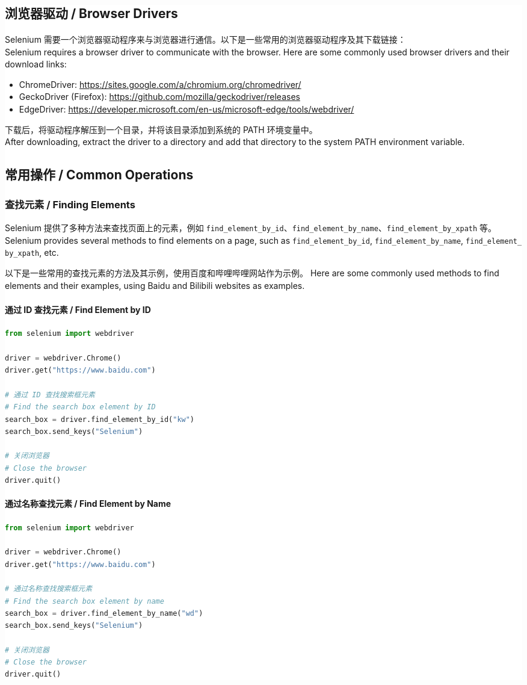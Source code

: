## 浏览器驱动 / Browser Drivers
Selenium 需要一个浏览器驱动程序来与浏览器进行通信。以下是一些常用的浏览器驱动程序及其下载链接：  
Selenium requires a browser driver to communicate with the browser. Here are some commonly used browser drivers and their download links:  

   - ChromeDriver: https://sites.google.com/a/chromium.org/chromedriver/
   - GeckoDriver (Firefox): https://github.com/mozilla/geckodriver/releases
   - EdgeDriver: https://developer.microsoft.com/en-us/microsoft-edge/tools/webdriver/

下载后，将驱动程序解压到一个目录，并将该目录添加到系统的 PATH 环境变量中。  
After downloading, extract the driver to a directory and add that directory to the system PATH environment variable.

## 常用操作 / Common Operations
### 查找元素 / Finding Elements
Selenium 提供了多种方法来查找页面上的元素，例如 `find_element_by_id`、`find_element_by_name`、`find_element_by_xpath` 等。
Selenium provides several methods to find elements on a page, such as `find_element_by_id`, `find_element_by_name`, `find_element_by_xpath`, etc.

以下是一些常用的查找元素的方法及其示例，使用百度和哔哩哔哩网站作为示例。
Here are some commonly used methods to find elements and their examples, using Baidu and Bilibili websites as examples.

#### 通过 ID 查找元素 / Find Element by ID
```python
from selenium import webdriver

driver = webdriver.Chrome()
driver.get("https://www.baidu.com")

# 通过 ID 查找搜索框元素
# Find the search box element by ID
search_box = driver.find_element_by_id("kw")
search_box.send_keys("Selenium")

# 关闭浏览器
# Close the browser
driver.quit()
```

#### 通过名称查找元素 / Find Element by Name
```python
from selenium import webdriver

driver = webdriver.Chrome()
driver.get("https://www.baidu.com")

# 通过名称查找搜索框元素
# Find the search box element by name
search_box = driver.find_element_by_name("wd")
search_box.send_keys("Selenium")

# 关闭浏览器
# Close the browser
driver.quit()
```
